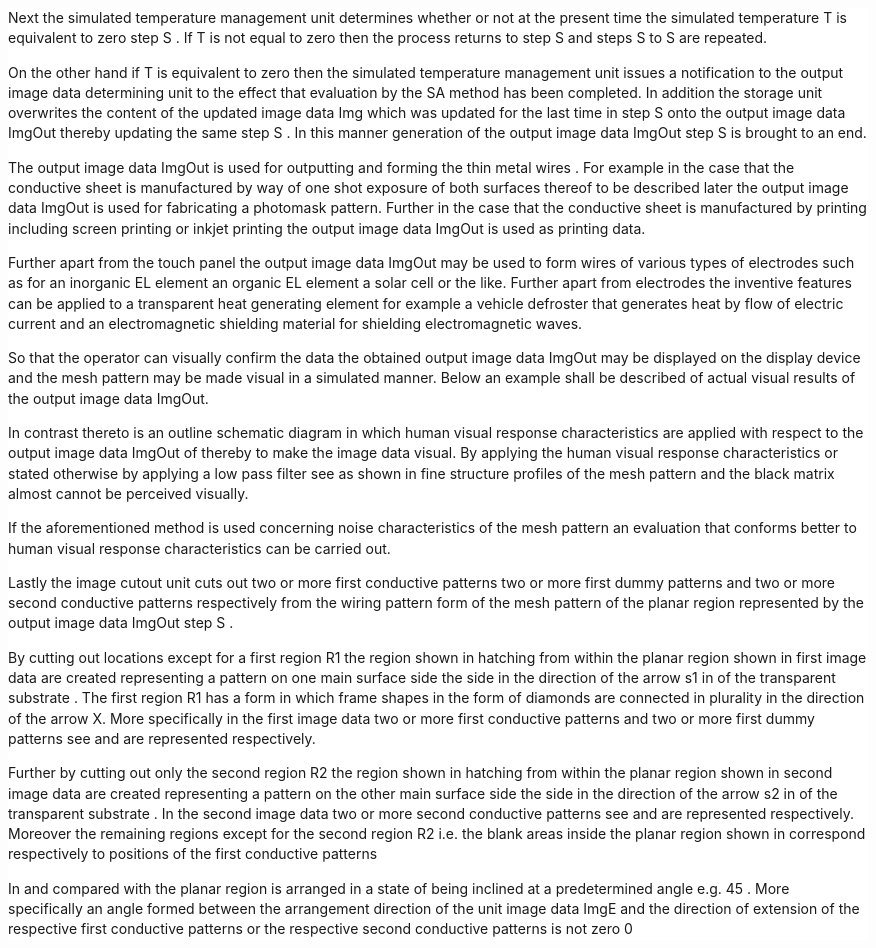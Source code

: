 Next the simulated temperature management unit determines whether or not at the present time the simulated temperature T is equivalent to zero step S . If T is not equal to zero then the process returns to step S and steps S to S are repeated.

On the other hand if T is equivalent to zero then the simulated temperature management unit issues a notification to the output image data determining unit to the effect that evaluation by the SA method has been completed. In addition the storage unit overwrites the content of the updated image data Img which was updated for the last time in step S onto the output image data ImgOut thereby updating the same step S . In this manner generation of the output image data ImgOut step S is brought to an end.

The output image data ImgOut is used for outputting and forming the thin metal wires . For example in the case that the conductive sheet is manufactured by way of one shot exposure of both surfaces thereof to be described later the output image data ImgOut is used for fabricating a photomask pattern. Further in the case that the conductive sheet is manufactured by printing including screen printing or inkjet printing the output image data ImgOut is used as printing data.

Further apart from the touch panel the output image data ImgOut may be used to form wires of various types of electrodes such as for an inorganic EL element an organic EL element a solar cell or the like. Further apart from electrodes the inventive features can be applied to a transparent heat generating element for example a vehicle defroster that generates heat by flow of electric current and an electromagnetic shielding material for shielding electromagnetic waves.

So that the operator can visually confirm the data the obtained output image data ImgOut may be displayed on the display device and the mesh pattern may be made visual in a simulated manner. Below an example shall be described of actual visual results of the output image data ImgOut.

In contrast thereto is an outline schematic diagram in which human visual response characteristics are applied with respect to the output image data ImgOut of thereby to make the image data visual. By applying the human visual response characteristics or stated otherwise by applying a low pass filter see as shown in fine structure profiles of the mesh pattern and the black matrix almost cannot be perceived visually.

If the aforementioned method is used concerning noise characteristics of the mesh pattern an evaluation that conforms better to human visual response characteristics can be carried out.

Lastly the image cutout unit cuts out two or more first conductive patterns two or more first dummy patterns and two or more second conductive patterns respectively from the wiring pattern form of the mesh pattern of the planar region represented by the output image data ImgOut step S .

By cutting out locations except for a first region R1 the region shown in hatching from within the planar region shown in first image data are created representing a pattern on one main surface side the side in the direction of the arrow s1 in of the transparent substrate . The first region R1 has a form in which frame shapes in the form of diamonds are connected in plurality in the direction of the arrow X. More specifically in the first image data two or more first conductive patterns and two or more first dummy patterns see and are represented respectively.

Further by cutting out only the second region R2 the region shown in hatching from within the planar region shown in second image data are created representing a pattern on the other main surface side the side in the direction of the arrow s2 in of the transparent substrate . In the second image data two or more second conductive patterns see and are represented respectively. Moreover the remaining regions except for the second region R2 i.e. the blank areas inside the planar region shown in correspond respectively to positions of the first conductive patterns

In and compared with the planar region is arranged in a state of being inclined at a predetermined angle e.g. 45 . More specifically an angle formed between the arrangement direction of the unit image data ImgE and the direction of extension of the respective first conductive patterns or the respective second conductive patterns is not zero 0 
